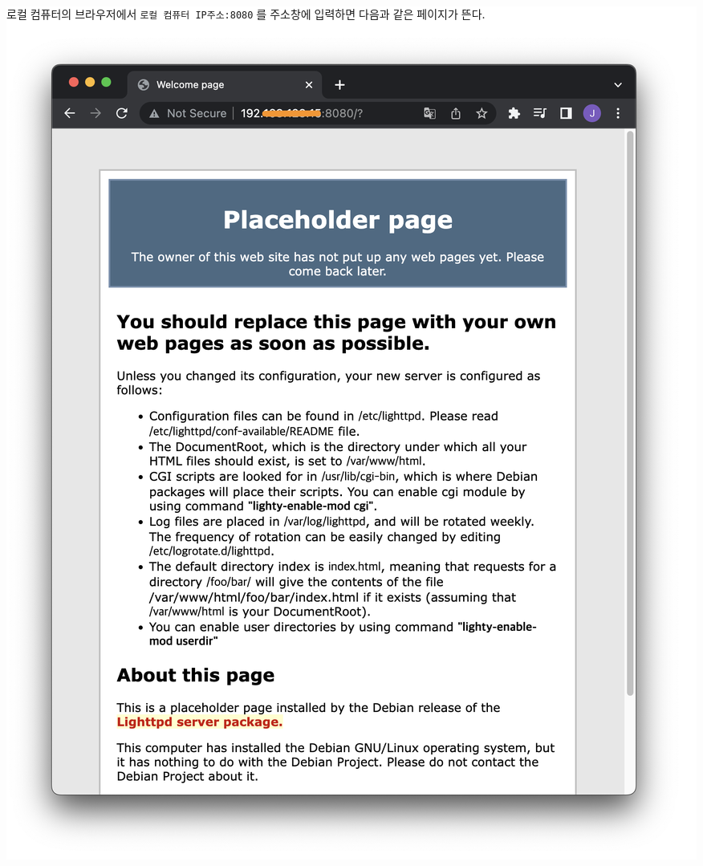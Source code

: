 로컬 컴퓨터의 브라우저에서 `로컬 컴퓨터 IP주소:8080` 를 주소창에 입력하면 다음과 같은 페이지가 뜬다.

![3](/assets/images/2022-09-04-born2beroot-install-wordpress/3.png)
